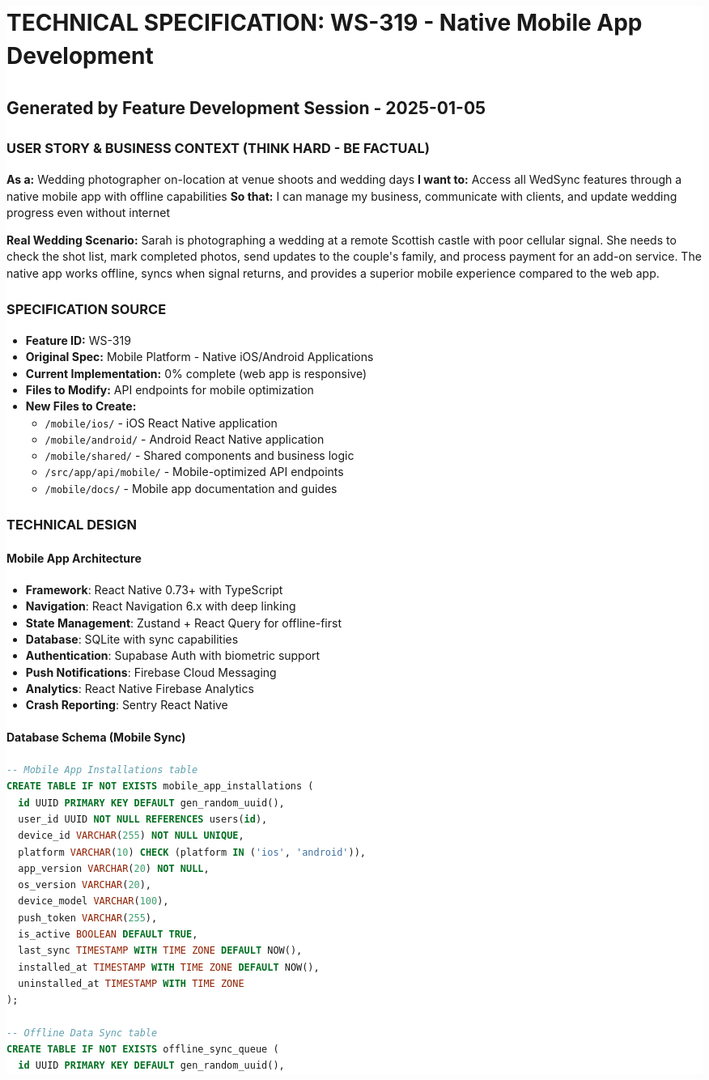 # TECHNICAL SPECIFICATION: WS-319 - Native Mobile App Development
## Generated by Feature Development Session - 2025-01-05

### USER STORY & BUSINESS CONTEXT (THINK HARD - BE FACTUAL)
**As a:** Wedding photographer on-location at venue shoots and wedding days
**I want to:** Access all WedSync features through a native mobile app with offline capabilities
**So that:** I can manage my business, communicate with clients, and update wedding progress even without internet

**Real Wedding Scenario:**
Sarah is photographing a wedding at a remote Scottish castle with poor cellular signal. She needs to check the shot list, mark completed photos, send updates to the couple's family, and process payment for an add-on service. The native app works offline, syncs when signal returns, and provides a superior mobile experience compared to the web app.

### SPECIFICATION SOURCE
- **Feature ID:** WS-319
- **Original Spec:** Mobile Platform - Native iOS/Android Applications
- **Current Implementation:** 0% complete (web app is responsive)
- **Files to Modify:** API endpoints for mobile optimization
- **New Files to Create:**
  - `/mobile/ios/` - iOS React Native application
  - `/mobile/android/` - Android React Native application
  - `/mobile/shared/` - Shared components and business logic
  - `/src/app/api/mobile/` - Mobile-optimized API endpoints
  - `/mobile/docs/` - Mobile app documentation and guides

### TECHNICAL DESIGN

#### Mobile App Architecture
- **Framework**: React Native 0.73+ with TypeScript
- **Navigation**: React Navigation 6.x with deep linking
- **State Management**: Zustand + React Query for offline-first
- **Database**: SQLite with sync capabilities
- **Authentication**: Supabase Auth with biometric support
- **Push Notifications**: Firebase Cloud Messaging
- **Analytics**: React Native Firebase Analytics
- **Crash Reporting**: Sentry React Native

#### Database Schema (Mobile Sync)
```sql
-- Mobile App Installations table
CREATE TABLE IF NOT EXISTS mobile_app_installations (
  id UUID PRIMARY KEY DEFAULT gen_random_uuid(),
  user_id UUID NOT NULL REFERENCES users(id),
  device_id VARCHAR(255) NOT NULL UNIQUE,
  platform VARCHAR(10) CHECK (platform IN ('ios', 'android')),
  app_version VARCHAR(20) NOT NULL,
  os_version VARCHAR(20),
  device_model VARCHAR(100),
  push_token VARCHAR(255),
  is_active BOOLEAN DEFAULT TRUE,
  last_sync TIMESTAMP WITH TIME ZONE DEFAULT NOW(),
  installed_at TIMESTAMP WITH TIME ZONE DEFAULT NOW(),
  uninstalled_at TIMESTAMP WITH TIME ZONE
);

-- Offline Data Sync table
CREATE TABLE IF NOT EXISTS offline_sync_queue (
  id UUID PRIMARY KEY DEFAULT gen_random_uuid(),
```